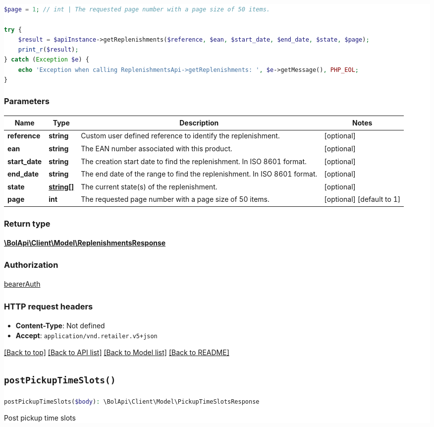 ```php
$page = 1; // int | The requested page number with a page size of 50 items.

try {
    $result = $apiInstance->getReplenishments($reference, $ean, $start_date, $end_date, $state, $page);
    print_r($result);
} catch (Exception $e) {
    echo 'Exception when calling ReplenishmentsApi->getReplenishments: ', $e->getMessage(), PHP_EOL;
}
```

### Parameters

Name | Type | Description  | Notes
------------- | ------------- | ------------- | -------------
 **reference** | **string**| Custom user defined reference to identify the replenishment. | [optional]
 **ean** | **string**| The EAN number associated with this product. | [optional]
 **start_date** | **string**| The creation start date to find the replenishment. In ISO 8601 format. | [optional]
 **end_date** | **string**| The end date of the range to find the replenishment. In ISO 8601 format. | [optional]
 **state** | [**string[]**](../Model/string.md)| The current state(s) of the replenishment. | [optional]
 **page** | **int**| The requested page number with a page size of 50 items. | [optional] [default to 1]

### Return type

[**\BolApi\Client\Model\ReplenishmentsResponse**](../Model/ReplenishmentsResponse.md)

### Authorization

[bearerAuth](../../README.md#bearerAuth)

### HTTP request headers

- **Content-Type**: Not defined
- **Accept**: `application/vnd.retailer.v5+json`

[[Back to top]](#) [[Back to API list]](../../README.md#endpoints)
[[Back to Model list]](../../README.md#models)
[[Back to README]](../../README.md)

## `postPickupTimeSlots()`

```php
postPickupTimeSlots($body): \BolApi\Client\Model\PickupTimeSlotsResponse
```

Post pickup time slots
